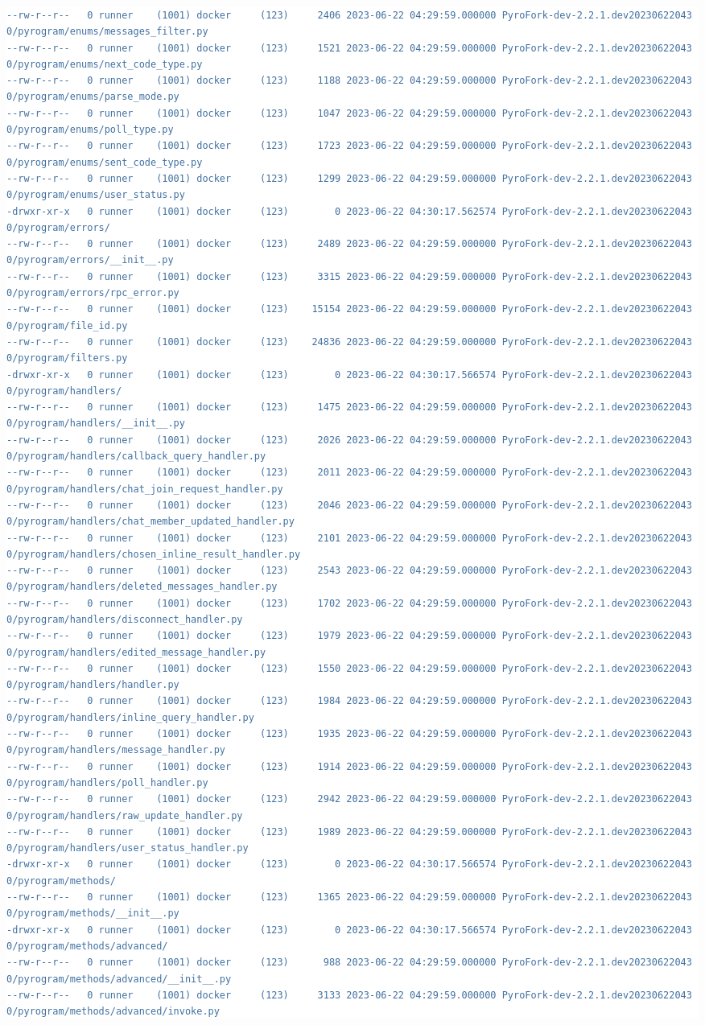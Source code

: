 ```diff
--rw-r--r--   0 runner    (1001) docker     (123)     2406 2023-06-22 04:29:59.000000 PyroFork-dev-2.2.1.dev202306220430/pyrogram/enums/messages_filter.py
--rw-r--r--   0 runner    (1001) docker     (123)     1521 2023-06-22 04:29:59.000000 PyroFork-dev-2.2.1.dev202306220430/pyrogram/enums/next_code_type.py
--rw-r--r--   0 runner    (1001) docker     (123)     1188 2023-06-22 04:29:59.000000 PyroFork-dev-2.2.1.dev202306220430/pyrogram/enums/parse_mode.py
--rw-r--r--   0 runner    (1001) docker     (123)     1047 2023-06-22 04:29:59.000000 PyroFork-dev-2.2.1.dev202306220430/pyrogram/enums/poll_type.py
--rw-r--r--   0 runner    (1001) docker     (123)     1723 2023-06-22 04:29:59.000000 PyroFork-dev-2.2.1.dev202306220430/pyrogram/enums/sent_code_type.py
--rw-r--r--   0 runner    (1001) docker     (123)     1299 2023-06-22 04:29:59.000000 PyroFork-dev-2.2.1.dev202306220430/pyrogram/enums/user_status.py
-drwxr-xr-x   0 runner    (1001) docker     (123)        0 2023-06-22 04:30:17.562574 PyroFork-dev-2.2.1.dev202306220430/pyrogram/errors/
--rw-r--r--   0 runner    (1001) docker     (123)     2489 2023-06-22 04:29:59.000000 PyroFork-dev-2.2.1.dev202306220430/pyrogram/errors/__init__.py
--rw-r--r--   0 runner    (1001) docker     (123)     3315 2023-06-22 04:29:59.000000 PyroFork-dev-2.2.1.dev202306220430/pyrogram/errors/rpc_error.py
--rw-r--r--   0 runner    (1001) docker     (123)    15154 2023-06-22 04:29:59.000000 PyroFork-dev-2.2.1.dev202306220430/pyrogram/file_id.py
--rw-r--r--   0 runner    (1001) docker     (123)    24836 2023-06-22 04:29:59.000000 PyroFork-dev-2.2.1.dev202306220430/pyrogram/filters.py
-drwxr-xr-x   0 runner    (1001) docker     (123)        0 2023-06-22 04:30:17.566574 PyroFork-dev-2.2.1.dev202306220430/pyrogram/handlers/
--rw-r--r--   0 runner    (1001) docker     (123)     1475 2023-06-22 04:29:59.000000 PyroFork-dev-2.2.1.dev202306220430/pyrogram/handlers/__init__.py
--rw-r--r--   0 runner    (1001) docker     (123)     2026 2023-06-22 04:29:59.000000 PyroFork-dev-2.2.1.dev202306220430/pyrogram/handlers/callback_query_handler.py
--rw-r--r--   0 runner    (1001) docker     (123)     2011 2023-06-22 04:29:59.000000 PyroFork-dev-2.2.1.dev202306220430/pyrogram/handlers/chat_join_request_handler.py
--rw-r--r--   0 runner    (1001) docker     (123)     2046 2023-06-22 04:29:59.000000 PyroFork-dev-2.2.1.dev202306220430/pyrogram/handlers/chat_member_updated_handler.py
--rw-r--r--   0 runner    (1001) docker     (123)     2101 2023-06-22 04:29:59.000000 PyroFork-dev-2.2.1.dev202306220430/pyrogram/handlers/chosen_inline_result_handler.py
--rw-r--r--   0 runner    (1001) docker     (123)     2543 2023-06-22 04:29:59.000000 PyroFork-dev-2.2.1.dev202306220430/pyrogram/handlers/deleted_messages_handler.py
--rw-r--r--   0 runner    (1001) docker     (123)     1702 2023-06-22 04:29:59.000000 PyroFork-dev-2.2.1.dev202306220430/pyrogram/handlers/disconnect_handler.py
--rw-r--r--   0 runner    (1001) docker     (123)     1979 2023-06-22 04:29:59.000000 PyroFork-dev-2.2.1.dev202306220430/pyrogram/handlers/edited_message_handler.py
--rw-r--r--   0 runner    (1001) docker     (123)     1550 2023-06-22 04:29:59.000000 PyroFork-dev-2.2.1.dev202306220430/pyrogram/handlers/handler.py
--rw-r--r--   0 runner    (1001) docker     (123)     1984 2023-06-22 04:29:59.000000 PyroFork-dev-2.2.1.dev202306220430/pyrogram/handlers/inline_query_handler.py
--rw-r--r--   0 runner    (1001) docker     (123)     1935 2023-06-22 04:29:59.000000 PyroFork-dev-2.2.1.dev202306220430/pyrogram/handlers/message_handler.py
--rw-r--r--   0 runner    (1001) docker     (123)     1914 2023-06-22 04:29:59.000000 PyroFork-dev-2.2.1.dev202306220430/pyrogram/handlers/poll_handler.py
--rw-r--r--   0 runner    (1001) docker     (123)     2942 2023-06-22 04:29:59.000000 PyroFork-dev-2.2.1.dev202306220430/pyrogram/handlers/raw_update_handler.py
--rw-r--r--   0 runner    (1001) docker     (123)     1989 2023-06-22 04:29:59.000000 PyroFork-dev-2.2.1.dev202306220430/pyrogram/handlers/user_status_handler.py
-drwxr-xr-x   0 runner    (1001) docker     (123)        0 2023-06-22 04:30:17.566574 PyroFork-dev-2.2.1.dev202306220430/pyrogram/methods/
--rw-r--r--   0 runner    (1001) docker     (123)     1365 2023-06-22 04:29:59.000000 PyroFork-dev-2.2.1.dev202306220430/pyrogram/methods/__init__.py
-drwxr-xr-x   0 runner    (1001) docker     (123)        0 2023-06-22 04:30:17.566574 PyroFork-dev-2.2.1.dev202306220430/pyrogram/methods/advanced/
--rw-r--r--   0 runner    (1001) docker     (123)      988 2023-06-22 04:29:59.000000 PyroFork-dev-2.2.1.dev202306220430/pyrogram/methods/advanced/__init__.py
--rw-r--r--   0 runner    (1001) docker     (123)     3133 2023-06-22 04:29:59.000000 PyroFork-dev-2.2.1.dev202306220430/pyrogram/methods/advanced/invoke.py
```